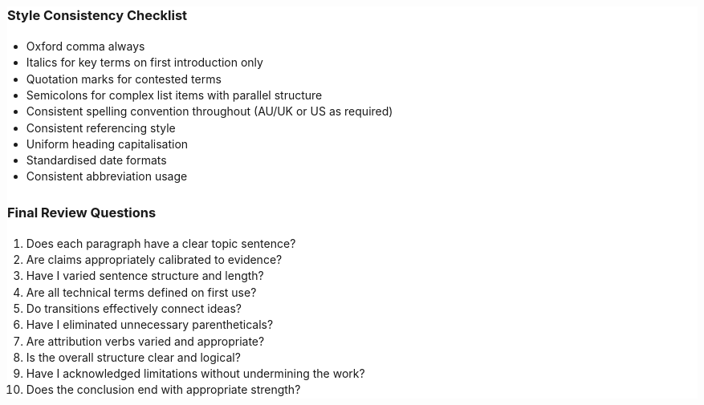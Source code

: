 ### Style Consistency Checklist
- Oxford comma always
- Italics for key terms on first introduction only
- Quotation marks for contested terms
- Semicolons for complex list items with parallel structure
- Consistent spelling convention throughout (AU/UK or US as required)
- Consistent referencing style
- Uniform heading capitalisation
- Standardised date formats
- Consistent abbreviation usage

### Final Review Questions
1. Does each paragraph have a clear topic sentence?
2. Are claims appropriately calibrated to evidence?
3. Have I varied sentence structure and length?
4. Are all technical terms defined on first use?
5. Do transitions effectively connect ideas?
6. Have I eliminated unnecessary parentheticals?
7. Are attribution verbs varied and appropriate?
8. Is the overall structure clear and logical?
9. Have I acknowledged limitations without undermining the work?
10. Does the conclusion end with appropriate strength?